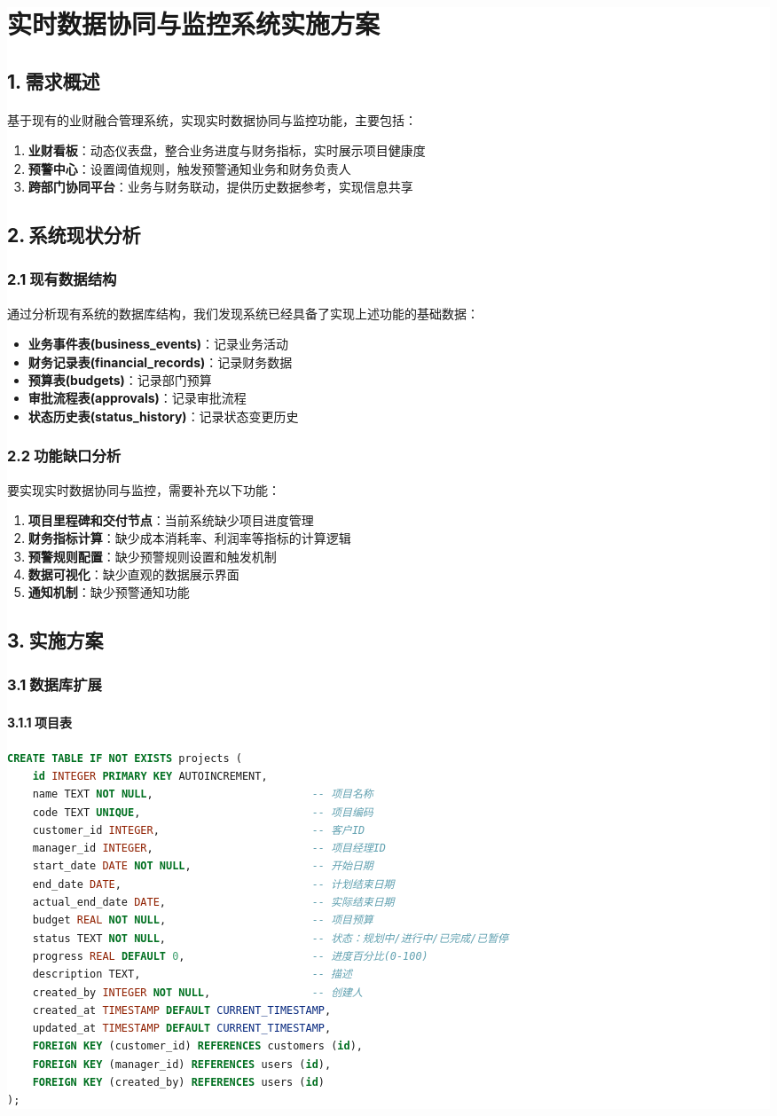 # 实时数据协同与监控系统实施方案

## 1. 需求概述

基于现有的业财融合管理系统，实现实时数据协同与监控功能，主要包括：

1. **业财看板**：动态仪表盘，整合业务进度与财务指标，实时展示项目健康度
2. **预警中心**：设置阈值规则，触发预警通知业务和财务负责人
3. **跨部门协同平台**：业务与财务联动，提供历史数据参考，实现信息共享

## 2. 系统现状分析

### 2.1 现有数据结构

通过分析现有系统的数据库结构，我们发现系统已经具备了实现上述功能的基础数据：

- **业务事件表(business_events)**：记录业务活动
- **财务记录表(financial_records)**：记录财务数据
- **预算表(budgets)**：记录部门预算
- **审批流程表(approvals)**：记录审批流程
- **状态历史表(status_history)**：记录状态变更历史

### 2.2 功能缺口分析

要实现实时数据协同与监控，需要补充以下功能：

1. **项目里程碑和交付节点**：当前系统缺少项目进度管理
2. **财务指标计算**：缺少成本消耗率、利润率等指标的计算逻辑
3. **预警规则配置**：缺少预警规则设置和触发机制
4. **数据可视化**：缺少直观的数据展示界面
5. **通知机制**：缺少预警通知功能

## 3. 实施方案

### 3.1 数据库扩展

#### 3.1.1 项目表

```sql
CREATE TABLE IF NOT EXISTS projects (
    id INTEGER PRIMARY KEY AUTOINCREMENT,
    name TEXT NOT NULL,                         -- 项目名称
    code TEXT UNIQUE,                           -- 项目编码
    customer_id INTEGER,                        -- 客户ID
    manager_id INTEGER,                         -- 项目经理ID
    start_date DATE NOT NULL,                   -- 开始日期
    end_date DATE,                              -- 计划结束日期
    actual_end_date DATE,                       -- 实际结束日期
    budget REAL NOT NULL,                       -- 项目预算
    status TEXT NOT NULL,                       -- 状态：规划中/进行中/已完成/已暂停
    progress REAL DEFAULT 0,                    -- 进度百分比(0-100)
    description TEXT,                           -- 描述
    created_by INTEGER NOT NULL,                -- 创建人
    created_at TIMESTAMP DEFAULT CURRENT_TIMESTAMP,
    updated_at TIMESTAMP DEFAULT CURRENT_TIMESTAMP,
    FOREIGN KEY (customer_id) REFERENCES customers (id),
    FOREIGN KEY (manager_id) REFERENCES users (id),
    FOREIGN KEY (created_by) REFERENCES users (id)
);
```
